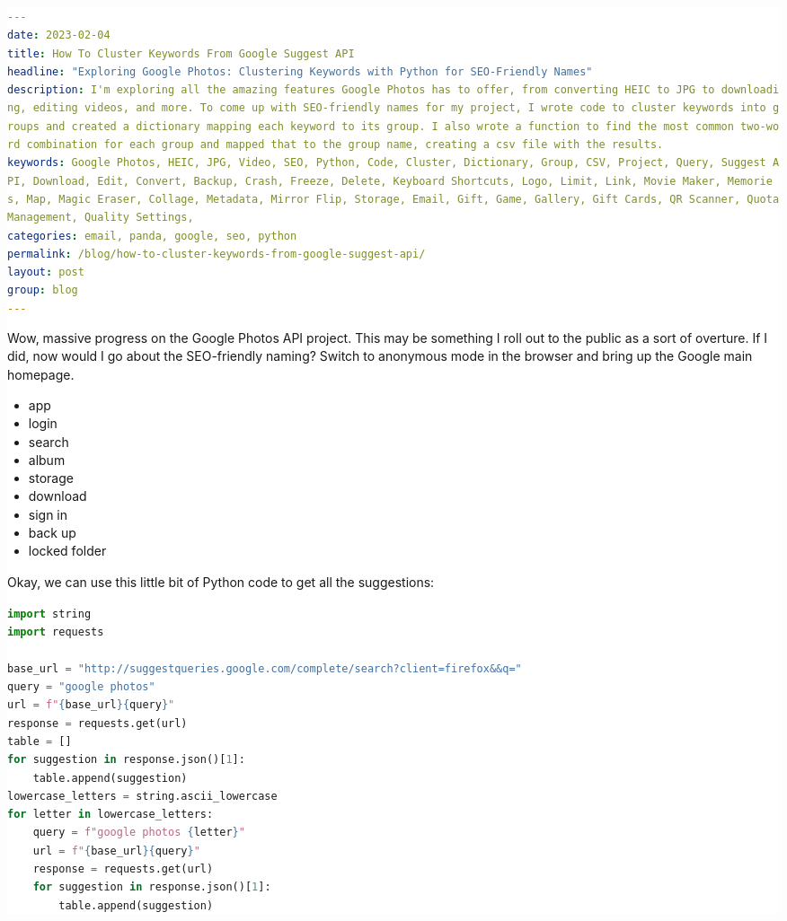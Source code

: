 ```yaml
---
date: 2023-02-04
title: How To Cluster Keywords From Google Suggest API
headline: "Exploring Google Photos: Clustering Keywords with Python for SEO-Friendly Names"
description: I'm exploring all the amazing features Google Photos has to offer, from converting HEIC to JPG to downloading, editing videos, and more. To come up with SEO-friendly names for my project, I wrote code to cluster keywords into groups and created a dictionary mapping each keyword to its group. I also wrote a function to find the most common two-word combination for each group and mapped that to the group name, creating a csv file with the results.
keywords: Google Photos, HEIC, JPG, Video, SEO, Python, Code, Cluster, Dictionary, Group, CSV, Project, Query, Suggest API, Download, Edit, Convert, Backup, Crash, Freeze, Delete, Keyboard Shortcuts, Logo, Limit, Link, Movie Maker, Memories, Map, Magic Eraser, Collage, Metadata, Mirror Flip, Storage, Email, Gift, Game, Gallery, Gift Cards, QR Scanner, Quota Management, Quality Settings,
categories: email, panda, google, seo, python
permalink: /blog/how-to-cluster-keywords-from-google-suggest-api/
layout: post
group: blog
---
```



Wow, massive progress on the Google Photos API project. This may be something I
roll out to the public as a sort of overture. If I did, now would I go about
the SEO-friendly naming? Switch to anonymous mode in the browser and bring up
the Google main homepage.

- app
- login
- search
- album
- storage
- download
- sign in
- back up
- locked folder

Okay, we can use this little bit of Python code to get all the suggestions:

```python
import string
import requests

base_url = "http://suggestqueries.google.com/complete/search?client=firefox&&q="
query = "google photos"
url = f"{base_url}{query}"
response = requests.get(url)
table = []
for suggestion in response.json()[1]:
    table.append(suggestion)
lowercase_letters = string.ascii_lowercase
for letter in lowercase_letters:
    query = f"google photos {letter}"
    url = f"{base_url}{query}"
    response = requests.get(url)
    for suggestion in response.json()[1]:
        table.append(suggestion)
```
